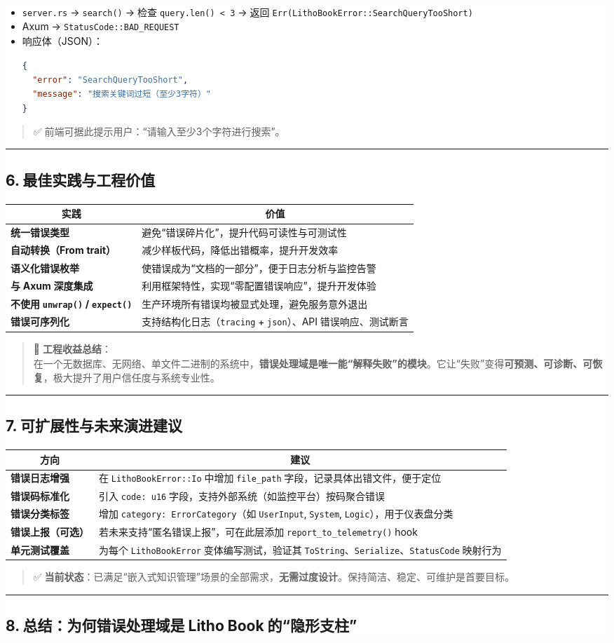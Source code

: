 - `server.rs` → `search()` → 检查 `query.len() < 3` → 返回 `Err(LithoBookError::SearchQueryTooShort)`
- Axum → `StatusCode::BAD_REQUEST`
- 响应体（JSON）：
  ```json
  {
    "error": "SearchQueryTooShort",
    "message": "搜索关键词过短（至少3字符）"
  }
  ```

> ✅ 前端可据此提示用户：“请输入至少3个字符进行搜索”。

---

## **6. 最佳实践与工程价值**

| 实践 | 价值 |
|------|------|
| **统一错误类型** | 避免“错误碎片化”，提升代码可读性与可测试性 |
| **自动转换（From trait）** | 减少样板代码，降低出错概率，提升开发效率 |
| **语义化错误枚举** | 使错误成为“文档的一部分”，便于日志分析与监控告警 |
| **与 Axum 深度集成** | 利用框架特性，实现“零配置错误响应”，提升开发体验 |
| **不使用 `unwrap()` / `expect()`** | 生产环境所有错误均被显式处理，避免服务意外退出 |
| **错误可序列化** | 支持结构化日志（`tracing` + `json`）、API 错误响应、测试断言 |

> 🚀 **工程收益总结**：  
> 在一个无数据库、无网络、单文件二进制的系统中，**错误处理域是唯一能“解释失败”的模块**。它让“失败”变得**可预测、可诊断、可恢复**，极大提升了用户信任度与系统专业性。

---

## **7. 可扩展性与未来演进建议**

| 方向 | 建议 |
|------|------|
| **错误日志增强** | 在 `LithoBookError::Io` 中增加 `file_path` 字段，记录具体出错文件，便于定位 |
| **错误码标准化** | 引入 `code: u16` 字段，支持外部系统（如监控平台）按码聚合错误 |
| **错误分类标签** | 增加 `category: ErrorCategory`（如 `UserInput`, `System`, `Logic`），用于仪表盘分类 |
| **错误上报（可选）** | 若未来支持“匿名错误上报”，可在此层添加 `report_to_telemetry()` hook |
| **单元测试覆盖** | 为每个 `LithoBookError` 变体编写测试，验证其 `ToString`、`Serialize`、`StatusCode` 映射行为 |

> ✅ **当前状态**：已满足“嵌入式知识管理”场景的全部需求，**无需过度设计**。保持简洁、稳定、可维护是首要目标。

---

## **8. 总结：为何错误处理域是 Litho Book 的“隐形支柱”**
